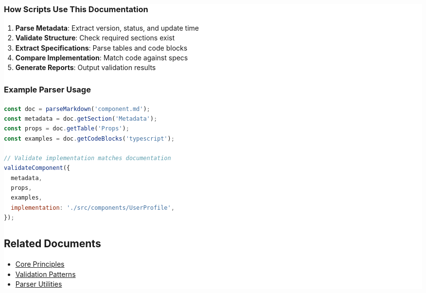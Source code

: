 ### How Scripts Use This Documentation

1. **Parse Metadata**: Extract version, status, and update time
2. **Validate Structure**: Check required sections exist
3. **Extract Specifications**: Parse tables and code blocks
4. **Compare Implementation**: Match code against specs
5. **Generate Reports**: Output validation results

### Example Parser Usage

```javascript
const doc = parseMarkdown('component.md');
const metadata = doc.getSection('Metadata');
const props = doc.getTable('Props');
const examples = doc.getCodeBlocks('typescript');

// Validate implementation matches documentation
validateComponent({
  metadata,
  props,
  examples,
  implementation: './src/components/UserProfile',
});
```

## Related Documents

- [Core Principles](./01-core-principles.md)
- [Validation Patterns](./03-validation-patterns.md)
- [Parser Utilities](./implementation/02-parser-utilities.md)

